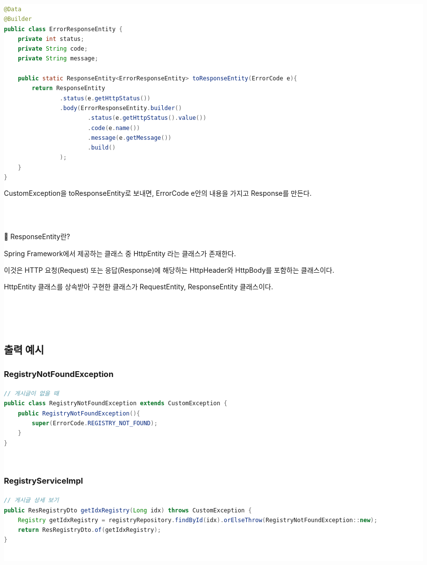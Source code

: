 ```java
@Data
@Builder
public class ErrorResponseEntity {
    private int status;
    private String code;
    private String message;

    public static ResponseEntity<ErrorResponseEntity> toResponseEntity(ErrorCode e){
        return ResponseEntity
                .status(e.getHttpStatus())
                .body(ErrorResponseEntity.builder()
                        .status(e.getHttpStatus().value())
                        .code(e.name())
                        .message(e.getMessage())
                        .build()
                );
    }
}
```
CustomException을 toResponseEntity로 보내면, ErrorCode e안의 내용을 가지고 Response를 만든다.

<br><br>

🐣 ResponseEntity란?

Spring Framework에서 제공하는 클래스 중 HttpEntity 라는 클래스가 존재한다. 

이것은 HTTP 요청(Request) 또는 응답(Response)에 해당하는 HttpHeader와 HttpBody를 포함하는 클래스이다. 

HttpEntity 클래스를 상속받아 구현한 클래스가 RequestEntity, ResponseEntity 클래스이다.

<br><br><br>

## 출력 예시
### RegistryNotFoundException
```java
// 게시글이 없을 때
public class RegistryNotFoundException extends CustomException {
    public RegistryNotFoundException(){
        super(ErrorCode.REGISTRY_NOT_FOUND);
    }
}
```
<br>

### RegistryServiceImpl
```java
// 게시글 상세 보기
public ResRegistryDto getIdxRegistry(Long idx) throws CustomException {
    Registry getIdxRegistry = registryRepository.findById(idx).orElseThrow(RegistryNotFoundException::new);
    return ResRegistryDto.of(getIdxRegistry);
}
```
<br>

